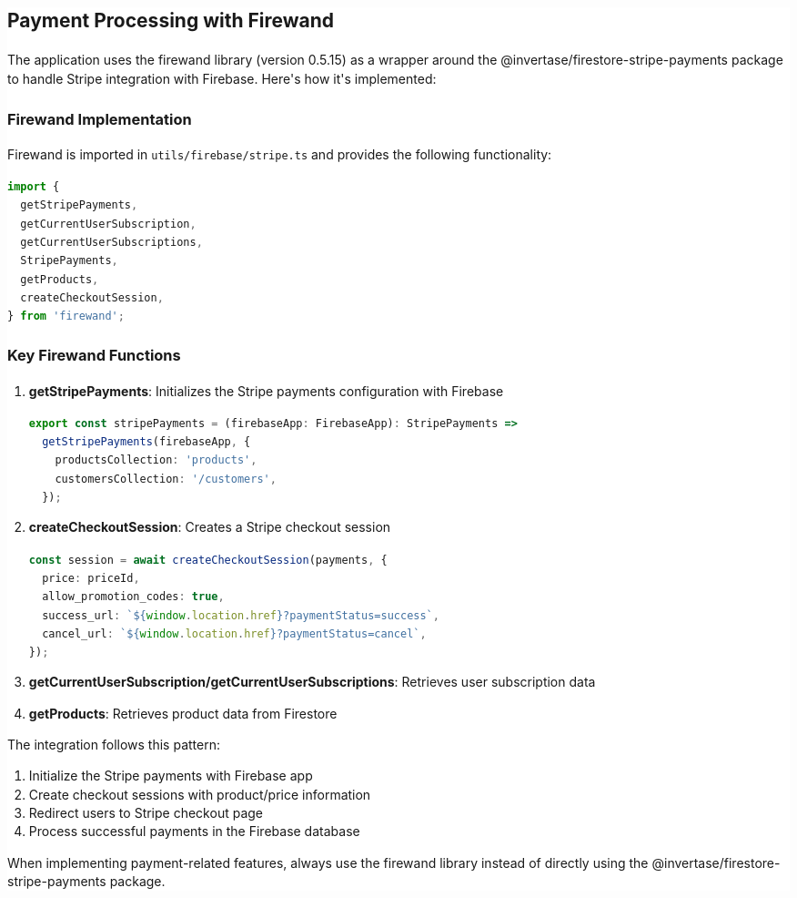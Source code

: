 ## Payment Processing with Firewand

The application uses the firewand library (version 0.5.15) as a wrapper around the @invertase/firestore-stripe-payments package to handle Stripe integration with Firebase. Here's how it's implemented:

### Firewand Implementation

Firewand is imported in `utils/firebase/stripe.ts` and provides the following functionality:

```typescript
import {
  getStripePayments,
  getCurrentUserSubscription,
  getCurrentUserSubscriptions,
  StripePayments,
  getProducts,
  createCheckoutSession,
} from 'firewand';
```

### Key Firewand Functions

1. **getStripePayments**: Initializes the Stripe payments configuration with Firebase

   ```typescript
   export const stripePayments = (firebaseApp: FirebaseApp): StripePayments =>
     getStripePayments(firebaseApp, {
       productsCollection: 'products',
       customersCollection: '/customers',
     });
   ```

2. **createCheckoutSession**: Creates a Stripe checkout session

   ```typescript
   const session = await createCheckoutSession(payments, {
     price: priceId,
     allow_promotion_codes: true,
     success_url: `${window.location.href}?paymentStatus=success`,
     cancel_url: `${window.location.href}?paymentStatus=cancel`,
   });
   ```

3. **getCurrentUserSubscription/getCurrentUserSubscriptions**: Retrieves user subscription data

4. **getProducts**: Retrieves product data from Firestore

The integration follows this pattern:

1. Initialize the Stripe payments with Firebase app
2. Create checkout sessions with product/price information
3. Redirect users to Stripe checkout page
4. Process successful payments in the Firebase database

When implementing payment-related features, always use the firewand library instead of directly using the @invertase/firestore-stripe-payments package.
